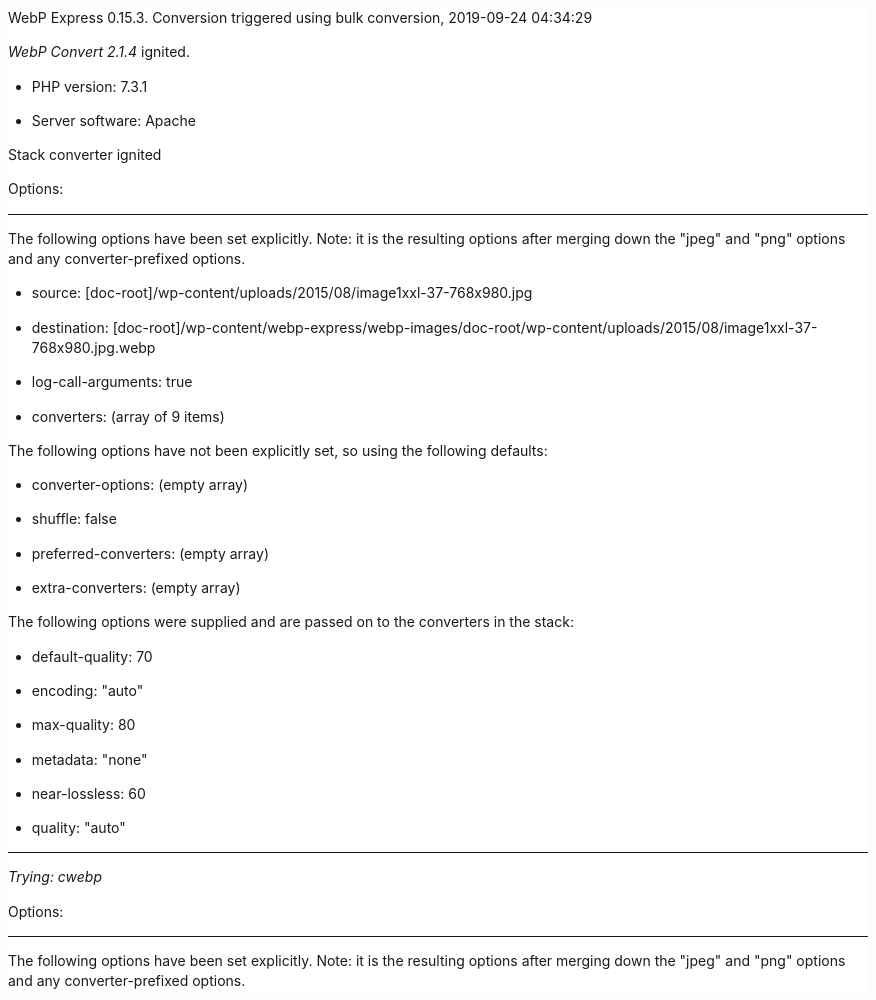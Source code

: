 WebP Express 0.15.3. Conversion triggered using bulk conversion, 2019-09-24 04:34:29


*WebP Convert 2.1.4*  ignited.

- PHP version: 7.3.1

- Server software: Apache


Stack converter ignited


Options:

------------

The following options have been set explicitly. Note: it is the resulting options after merging down the "jpeg" and "png" options and any converter-prefixed options.

- source: [doc-root]/wp-content/uploads/2015/08/image1xxl-37-768x980.jpg

- destination: [doc-root]/wp-content/webp-express/webp-images/doc-root/wp-content/uploads/2015/08/image1xxl-37-768x980.jpg.webp

- log-call-arguments: true

- converters: (array of 9 items)


The following options have not been explicitly set, so using the following defaults:

- converter-options: (empty array)

- shuffle: false

- preferred-converters: (empty array)

- extra-converters: (empty array)


The following options were supplied and are passed on to the converters in the stack:

- default-quality: 70

- encoding: "auto"

- max-quality: 80

- metadata: "none"

- near-lossless: 60

- quality: "auto"

------------



*Trying: cwebp* 


Options:

------------

The following options have been set explicitly. Note: it is the resulting options after merging down the "jpeg" and "png" options and any converter-prefixed options.
